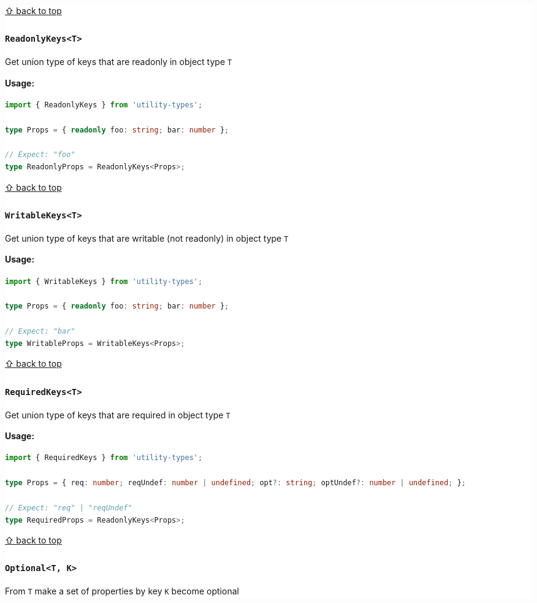 [⇧ back to top](#table-of-contents)

### `ReadonlyKeys<T>`

Get union type of keys that are readonly in object type `T`

**Usage:**

```ts
import { ReadonlyKeys } from 'utility-types';

type Props = { readonly foo: string; bar: number };

// Expect: "foo"
type ReadonlyProps = ReadonlyKeys<Props>;
```

[⇧ back to top](#table-of-contents)

### `WritableKeys<T>`

Get union type of keys that are writable (not readonly) in object type `T`

**Usage:**

```ts
import { WritableKeys } from 'utility-types';

type Props = { readonly foo: string; bar: number };

// Expect: "bar"
type WritableProps = WritableKeys<Props>;
```

[⇧ back to top](#table-of-contents)

### `RequiredKeys<T>`

Get union type of keys that are required in object type `T`

**Usage:**

```ts
import { RequiredKeys } from 'utility-types';

type Props = { req: number; reqUndef: number | undefined; opt?: string; optUndef?: number | undefined; };

// Expect: "req" | "reqUndef"
type RequiredProps = ReadonlyKeys<Props>;
```

[⇧ back to top](#table-of-contents)

### `Optional<T, K>`

From `T` make a set of properties by key `K` become optional
